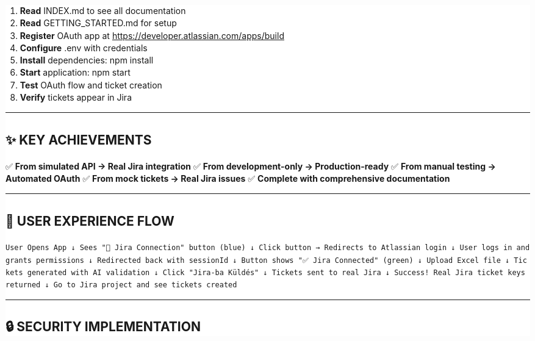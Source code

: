 1. **Read** INDEX.md to see all documentation
2. **Read** GETTING_STARTED.md for setup
3. **Register** OAuth app at https://developer.atlassian.com/apps/build
4. **Configure** .env with credentials
5. **Install** dependencies: npm install
6. **Start** application: npm start
7. **Test** OAuth flow and ticket creation
8. **Verify** tickets appear in Jira

---

## ✨ KEY ACHIEVEMENTS

✅ **From simulated API → Real Jira integration**
✅ **From development-only → Production-ready**
✅ **From manual testing → Automated OAuth**
✅ **From mock tickets → Real Jira issues**
✅ **Complete with comprehensive documentation**

---

## 📱 USER EXPERIENCE FLOW

`
User Opens App
    ↓
Sees "🔗 Jira Connection" button (blue)
    ↓
Click button → Redirects to Atlassian login
    ↓
User logs in and grants permissions
    ↓
Redirected back with sessionId
    ↓
Button shows "✅ Jira Connected" (green)
    ↓
Upload Excel file
    ↓
Tickets generated with AI validation
    ↓
Click "Jira-ba Küldés"
    ↓
Tickets sent to real Jira
    ↓
Success! Real Jira ticket keys returned
    ↓
Go to Jira project and see tickets created
`

---

## 🔒 SECURITY IMPLEMENTATION
